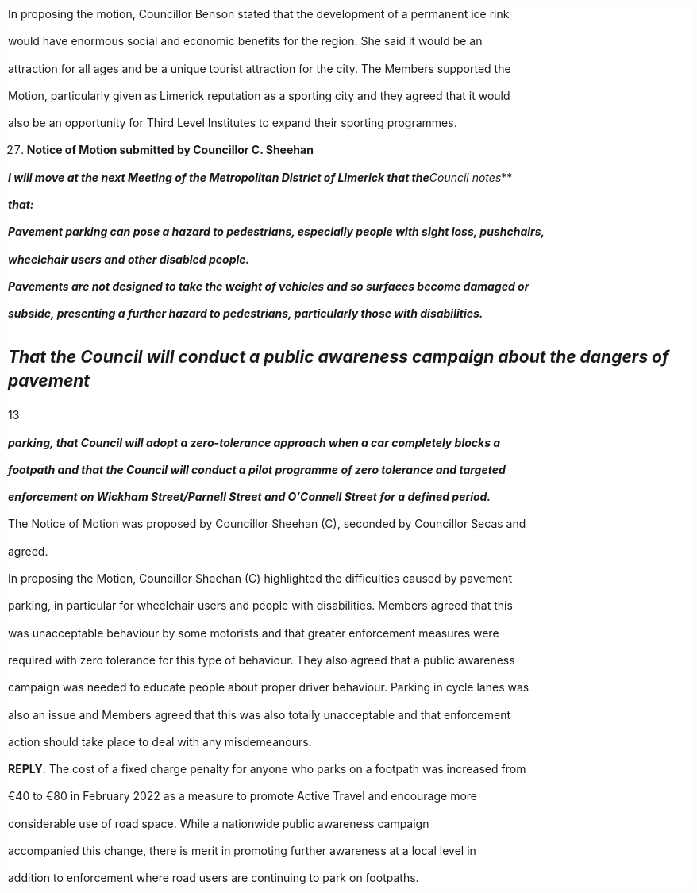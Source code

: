 In proposing the motion, Councillor Benson stated that the development of a permanent ice rink

would have enormous social and economic benefits for the region. She said it would be an

attraction for all ages and be a unique tourist attraction for the city. The Members supported the

Motion, particularly given as Limerick reputation as a sporting city and they agreed that it would

also be an opportunity for Third Level Institutes to expand their sporting programmes.

27. **Notice of Motion submitted by Councillor C. Sheehan**

***I will move at the next Meeting of the Metropolitan District of Limerick that the**Council notes***

***that:***

***Pavement parking can pose a hazard to pedestrians, especially people with sight loss, pushchairs,***

***wheelchair users and other disabled people.***

***Pavements are not designed to take the weight of vehicles and so surfaces become damaged or***

***subside, presenting a further hazard to pedestrians, particularly those with disabilities.***

***That the Council will conduct a public awareness campaign about the dangers of pavement***
---
13

***parking, that Council will adopt a zero-tolerance approach when a car completely blocks a***

***footpath and that the Council will conduct a pilot programme of zero tolerance and targeted***

***enforcement on Wickham Street/Parnell Street and O'Connell Street for a defined period.***

The Notice of Motion was proposed by Councillor Sheehan (C), seconded by Councillor Secas and

agreed.

In proposing the Motion, Councillor Sheehan (C) highlighted the difficulties caused by pavement

parking, in particular for wheelchair users and people with disabilities. Members agreed that this

was unacceptable behaviour by some motorists and that greater enforcement measures were

required with zero tolerance for this type of behaviour. They also agreed that a public awareness

campaign was needed to educate people about proper driver behaviour. Parking in cycle lanes was

also an issue and Members agreed that this was also totally unacceptable and that enforcement

action should take place to deal with any misdemeanours.

**REPLY**: The cost of a fixed charge penalty for anyone who parks on a footpath was increased from

€40 to €80 in February 2022 as a measure to promote Active Travel and encourage more

considerable use of road space. While a nationwide public awareness campaign

accompanied this change, there is merit in promoting further awareness at a local level in

addition to enforcement where road users are continuing to park on footpaths.
